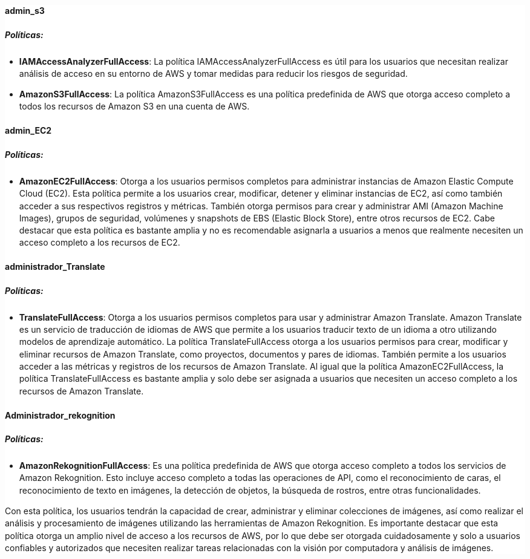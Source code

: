 

#### admin_s3


##### Políticas:

- **IAMAccessAnalyzerFullAccess**: La política IAMAccessAnalyzerFullAccess es útil para los usuarios que necesitan realizar análisis de acceso en su entorno de AWS y tomar medidas para reducir los riesgos de seguridad.


- **AmazonS3FullAccess**: La política AmazonS3FullAccess es una política predefinida de AWS que otorga acceso completo a todos los recursos de Amazon S3 en una cuenta de AWS.



#### admin_EC2


##### Políticas:

- **AmazonEC2FullAccess**: Otorga a los usuarios permisos completos para administrar instancias de Amazon Elastic Compute Cloud (EC2). Esta política permite a los usuarios crear, modificar, detener y eliminar instancias de EC2, así como también acceder a sus respectivos registros y métricas. También otorga permisos para crear y administrar AMI (Amazon Machine Images), grupos de seguridad, volúmenes y snapshots de EBS (Elastic Block Store), entre otros recursos de EC2. Cabe destacar que esta política es bastante amplia y no es recomendable asignarla a usuarios a menos que realmente necesiten un acceso completo a los recursos de EC2.



#### administrador_Translate


##### Políticas:

- **TranslateFullAccess**: Otorga a los usuarios permisos completos para usar y administrar Amazon Translate. Amazon Translate es un servicio de traducción de idiomas de AWS que permite a los usuarios traducir texto de un idioma a otro utilizando modelos de aprendizaje automático. La política TranslateFullAccess otorga a los usuarios permisos para crear, modificar y eliminar recursos de Amazon Translate, como proyectos, documentos y pares de idiomas. También permite a los usuarios acceder a las métricas y registros de los recursos de Amazon Translate. Al igual que la política AmazonEC2FullAccess, la política TranslateFullAccess es bastante amplia y solo debe ser asignada a usuarios que necesiten un acceso completo a los recursos de Amazon Translate.



#### Administrador_rekognition


##### Políticas:

- **AmazonRekognitionFullAccess**: Es una política predefinida de AWS que otorga acceso completo a todos los servicios de Amazon Rekognition. Esto incluye acceso completo a todas las operaciones de API, como el reconocimiento de caras, el reconocimiento de texto en imágenes, la detección de objetos, la búsqueda de rostros, entre otras funcionalidades.

Con esta política, los usuarios tendrán la capacidad de crear, administrar y eliminar colecciones de imágenes, así como realizar el análisis y procesamiento de imágenes utilizando las herramientas de Amazon Rekognition. Es importante destacar que esta política otorga un amplio nivel de acceso a los recursos de AWS, por lo que debe ser otorgada cuidadosamente y solo a usuarios confiables y autorizados que necesiten realizar tareas relacionadas con la visión por computadora y análisis de imágenes.
